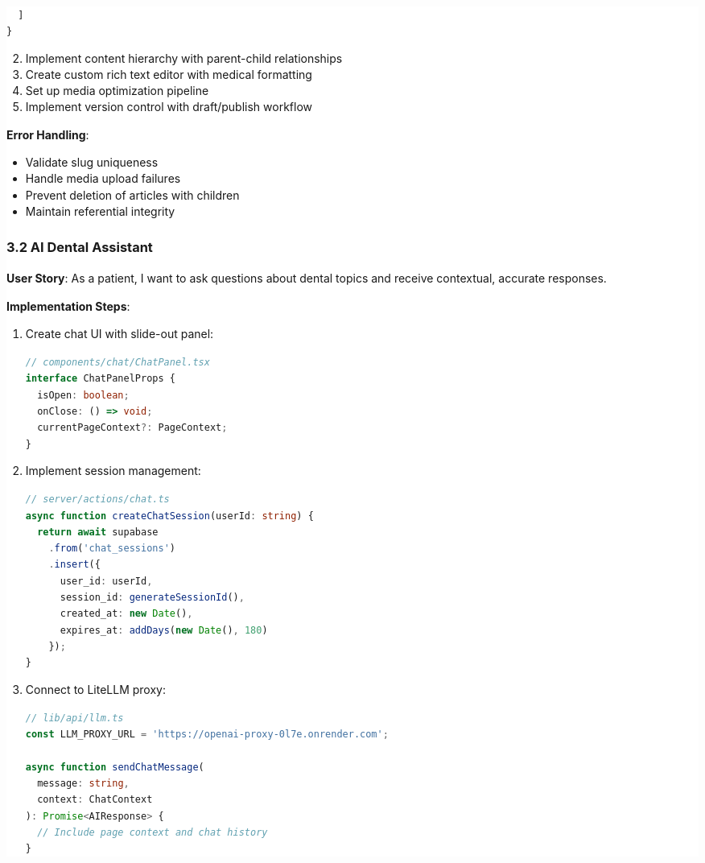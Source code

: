    ```typescript
     ]
   }
   ```

2. Implement content hierarchy with parent-child relationships
3. Create custom rich text editor with medical formatting
4. Set up media optimization pipeline
5. Implement version control with draft/publish workflow

**Error Handling**:
- Validate slug uniqueness
- Handle media upload failures
- Prevent deletion of articles with children
- Maintain referential integrity

### 3.2 AI Dental Assistant
**User Story**: As a patient, I want to ask questions about dental topics and receive contextual, accurate responses.

**Implementation Steps**:
1. Create chat UI with slide-out panel:
   ```typescript
   // components/chat/ChatPanel.tsx
   interface ChatPanelProps {
     isOpen: boolean;
     onClose: () => void;
     currentPageContext?: PageContext;
   }
   ```

2. Implement session management:
   ```typescript
   // server/actions/chat.ts
   async function createChatSession(userId: string) {
     return await supabase
       .from('chat_sessions')
       .insert({
         user_id: userId,
         session_id: generateSessionId(),
         created_at: new Date(),
         expires_at: addDays(new Date(), 180)
       });
   }
   ```

3. Connect to LiteLLM proxy:
   ```typescript
   // lib/api/llm.ts
   const LLM_PROXY_URL = 'https://openai-proxy-0l7e.onrender.com';
   
   async function sendChatMessage(
     message: string, 
     context: ChatContext
   ): Promise<AIResponse> {
     // Include page context and chat history
   }
   ```
